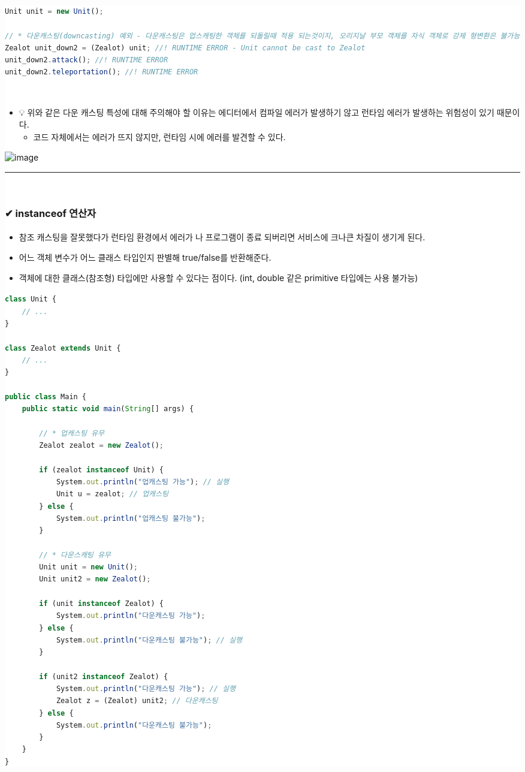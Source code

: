```javascript
Unit unit = new Unit();

// * 다운캐스팅(downcasting) 예외 - 다운캐스팅은 업스캐팅한 객체를 되돌릴때 적용 되는것이지, 오리지날 부모 객체를 자식 객체로 강제 형변환은 불가능
Zealot unit_down2 = (Zealot) unit; //! RUNTIME ERROR - Unit cannot be cast to Zealot
unit_down2.attack(); //! RUNTIME ERROR
unit_down2.teleportation(); //! RUNTIME ERROR
```
<br>

- 💡 위와 같은 다운 캐스팅 특성에 대해 주의해야 할 이유는 에디터에서 컴파일 에러가 발생하기 않고 런타임 에러가 발생하는 위험성이 있기 때문이다.
  - 코드 자체에서는 에러가 뜨지 않지만, 런타임 시에 에러를 발견할 수 있다.
 
![image](https://github.com/yejun95/Today-I-Learned/assets/121341413/0f9911fe-5b2b-4f8d-82f3-50f89cee10c1)
<br>
<hr>
<br>

### ✔ instanceof 연산자
- 참조 캐스팅을 잘못했다가 런타임 환경에서 에러가 나 프로그램이 종료 되버리면 서비스에 크나큰 차질이 생기게 된다.

- 어느 객체 변수가 어느 클래스 타입인지 판별해 true/false를 반환해준다.

- 객체에 대한 클래스(참조형) 타입에만 사용할 수 있다는 점이다. (int, double 같은 primitive 타입에는 사용 불가능)

```javascript
class Unit {
    // ...
}

class Zealot extends Unit {
    // ...
}

public class Main {
    public static void main(String[] args) {

        // * 업캐스팅 유무
        Zealot zealot = new Zealot();

        if (zealot instanceof Unit) {
            System.out.println("업캐스팅 가능"); // 실행
            Unit u = zealot; // 업캐스팅
        } else {
            System.out.println("업캐스팅 불가능");
        }
        
        // * 다운스캐팅 유무
        Unit unit = new Unit();
        Unit unit2 = new Zealot();

        if (unit instanceof Zealot) {
            System.out.println("다운캐스팅 가능");
        } else {
            System.out.println("다운캐스팅 불가능"); // 실행
        }

        if (unit2 instanceof Zealot) {
            System.out.println("다운캐스팅 가능"); // 실행
            Zealot z = (Zealot) unit2; // 다운캐스팅
        } else {
            System.out.println("다운캐스팅 불가능");
        }
    }
}
```